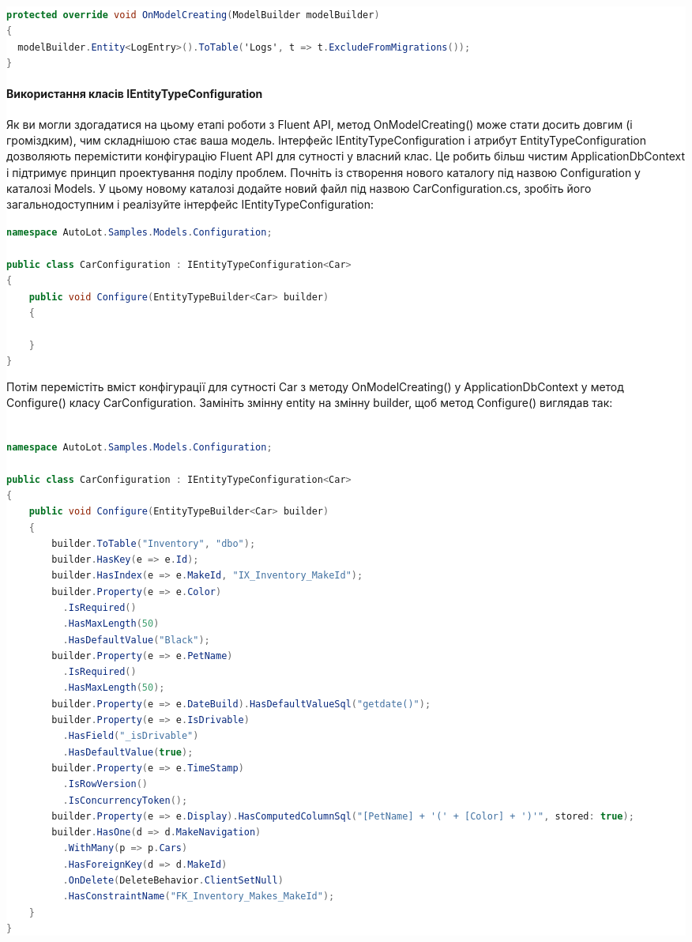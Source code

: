 ```cs
protected override void OnModelCreating(ModelBuilder modelBuilder)
{
  modelBuilder.Entity<LogEntry>().ToTable('Logs', t => t.ExcludeFromMigrations());
}
```

#### Використання класів IEntityTypeConfiguration

Як ви могли здогадатися на цьому етапі роботи з Fluent API, метод OnModelCreating() може стати досить довгим (і громіздким), чим складнішою стає ваша модель. Інтерфейс IEntityTypeConfiguration і атрибут EntityTypeConfiguration дозволяють перемістити конфігурацію Fluent API для сутності у власний клас. Це робить більш чистим ApplicationDbContext і підтримує принцип проектування поділу проблем.
Почніть із створення нового каталогу під назвою Configuration у каталозі Models. У цьому новому каталозі додайте новий файл під назвою CarConfiguration.cs, зробіть його загальнодоступним і реалізуйте інтерфейс IEntityTypeConfiguration<Car>:

```cs
namespace AutoLot.Samples.Models.Configuration;

public class CarConfiguration : IEntityTypeConfiguration<Car>
{
    public void Configure(EntityTypeBuilder<Car> builder)
    {
        
    }
}
```
Потім перемістіть вміст конфігурації для сутності Car з методу OnModelCreating() у ApplicationDbContext у метод Configure() класу CarConfiguration. Замініть змінну entity на змінну builder, щоб метод Configure() виглядав так:
```cs

namespace AutoLot.Samples.Models.Configuration;

public class CarConfiguration : IEntityTypeConfiguration<Car>
{
    public void Configure(EntityTypeBuilder<Car> builder)
    {
        builder.ToTable("Inventory", "dbo");
        builder.HasKey(e => e.Id);
        builder.HasIndex(e => e.MakeId, "IX_Inventory_MakeId");
        builder.Property(e => e.Color)
          .IsRequired()
          .HasMaxLength(50)
          .HasDefaultValue("Black");
        builder.Property(e => e.PetName)
          .IsRequired()
          .HasMaxLength(50);
        builder.Property(e => e.DateBuild).HasDefaultValueSql("getdate()");
        builder.Property(e => e.IsDrivable)
          .HasField("_isDrivable")
          .HasDefaultValue(true);
        builder.Property(e => e.TimeStamp)
          .IsRowVersion()
          .IsConcurrencyToken();
        builder.Property(e => e.Display).HasComputedColumnSql("[PetName] + '(' + [Color] + ')'", stored: true);
        builder.HasOne(d => d.MakeNavigation)
          .WithMany(p => p.Cars)
          .HasForeignKey(d => d.MakeId)
          .OnDelete(DeleteBehavior.ClientSetNull)
          .HasConstraintName("FK_Inventory_Makes_MakeId");
    }
}
```